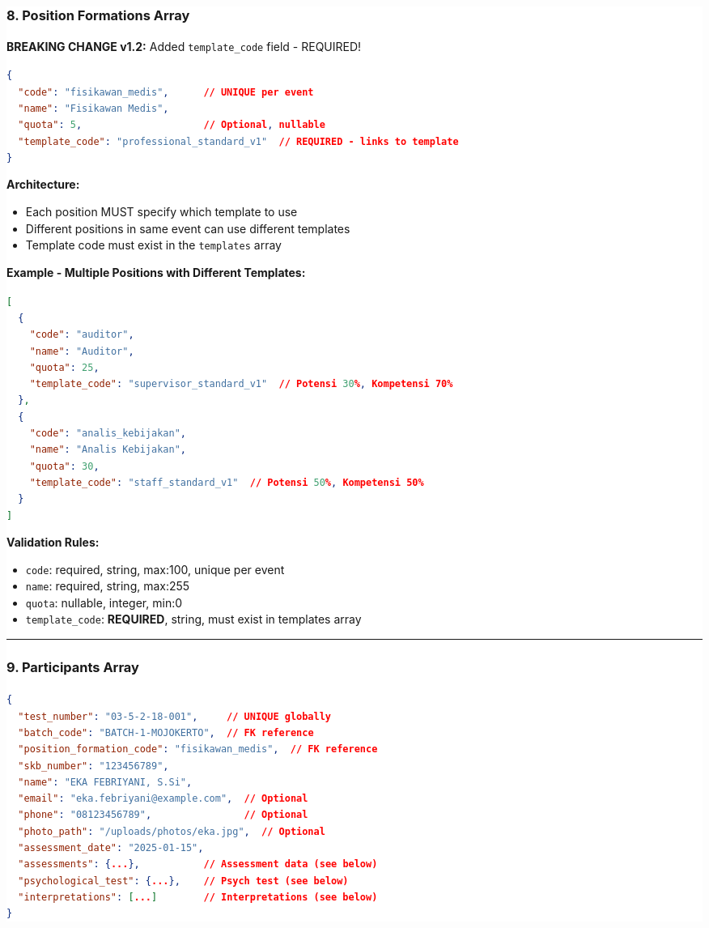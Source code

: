 
### **8. Position Formations Array**

**BREAKING CHANGE v1.2:** Added `template_code` field - REQUIRED!

```json
{
  "code": "fisikawan_medis",      // UNIQUE per event
  "name": "Fisikawan Medis",
  "quota": 5,                     // Optional, nullable
  "template_code": "professional_standard_v1"  // REQUIRED - links to template
}
```

**Architecture:**
- Each position MUST specify which template to use
- Different positions in same event can use different templates
- Template code must exist in the `templates` array

**Example - Multiple Positions with Different Templates:**
```json
[
  {
    "code": "auditor",
    "name": "Auditor",
    "quota": 25,
    "template_code": "supervisor_standard_v1"  // Potensi 30%, Kompetensi 70%
  },
  {
    "code": "analis_kebijakan",
    "name": "Analis Kebijakan",
    "quota": 30,
    "template_code": "staff_standard_v1"  // Potensi 50%, Kompetensi 50%
  }
]
```

**Validation Rules:**
- `code`: required, string, max:100, unique per event
- `name`: required, string, max:255
- `quota`: nullable, integer, min:0
- `template_code`: **REQUIRED**, string, must exist in templates array

---

### **9. Participants Array**

```json
{
  "test_number": "03-5-2-18-001",     // UNIQUE globally
  "batch_code": "BATCH-1-MOJOKERTO",  // FK reference
  "position_formation_code": "fisikawan_medis",  // FK reference
  "skb_number": "123456789",
  "name": "EKA FEBRIYANI, S.Si",
  "email": "eka.febriyani@example.com",  // Optional
  "phone": "08123456789",                // Optional
  "photo_path": "/uploads/photos/eka.jpg",  // Optional
  "assessment_date": "2025-01-15",
  "assessments": {...},           // Assessment data (see below)
  "psychological_test": {...},    // Psych test (see below)
  "interpretations": [...]        // Interpretations (see below)
}
```
